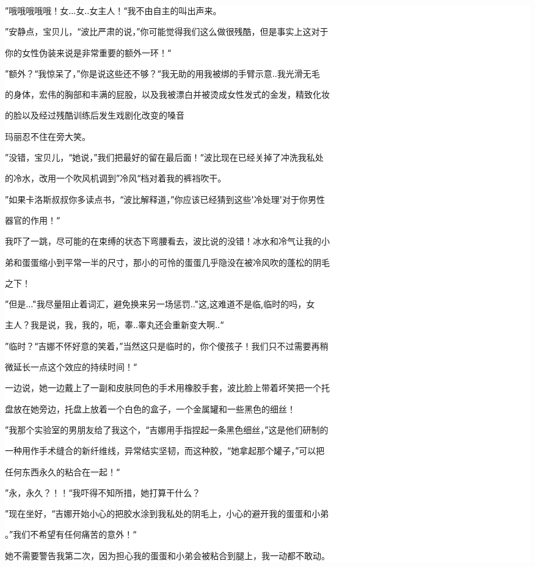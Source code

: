 ”哦哦哦哦哦！女...女..女主人！“我不由自主的叫出声来。



”安静点，宝贝儿，“波比严肃的说，”你可能觉得我们这么做很残酷，但是事实上这对于

你的女性伪装来说是非常重要的额外一环！“



”额外？“我惊呆了，”你是说这些还不够？“我无助的用我被绑的手臂示意..我光滑无毛

的身体，宏伟的胸部和丰满的屁股，以及我被漂白并被烫成女性发式的金发，精致化妆

的脸以及经过残酷训练后发生戏剧化改变的嗓音

玛丽忍不住在旁大笑。

”没错，宝贝儿，“她说，”我们把最好的留在最后面！“波比现在已经关掉了冲洗我私处

的冷水，改用一个吹风机调到”冷风“档对着我的裤裆吹干。



”如果卡洛斯叔叔你多读点书，“波比解释道，”你应该已经猜到这些'冷处理'对于你男性

器官的作用！“



我吓了一跳，尽可能的在束缚的状态下弯腰看去，波比说的没错！冰水和冷气让我的小

弟和蛋蛋缩小到平常一半的尺寸，那小的可怜的蛋蛋几乎隐没在被冷风吹的蓬松的阴毛

之下！

”但是..."我尽量阻止着词汇，避免换来另一场惩罚.."这,这难道不是临,临时的吗，女

主人？我是说，我，我的，呃，睾..睾丸还会重新变大啊..“



”临时？“吉娜不怀好意的笑着，”当然这只是临时的，你个傻孩子！我们只不过需要再稍

微延长一点这个效应的持续时间！“



一边说，她一边戴上了一副和皮肤同色的手术用橡胶手套，波比脸上带着坏笑把一个托

盘放在她旁边，托盘上放着一个白色的盒子，一个金属罐和一些黑色的细丝！



”我那个实验室的男朋友给了我这个，“吉娜用手指捏起一条黑色细丝，”这是他们研制的

一种用作手术缝合的新纤维线，异常结实坚韧，而这种胶，“她拿起那个罐子，”可以把

任何东西永久的粘合在一起！“



”永，永久？！！“我吓得不知所措，她打算干什么？

”现在坐好，“吉娜开始小心的把胶水涂到我私处的阴毛上，小心的避开我的蛋蛋和小弟

。”我们不希望有任何痛苦的意外！“



她不需要警告我第二次，因为担心我的蛋蛋和小弟会被粘合到腿上，我一动都不敢动。
